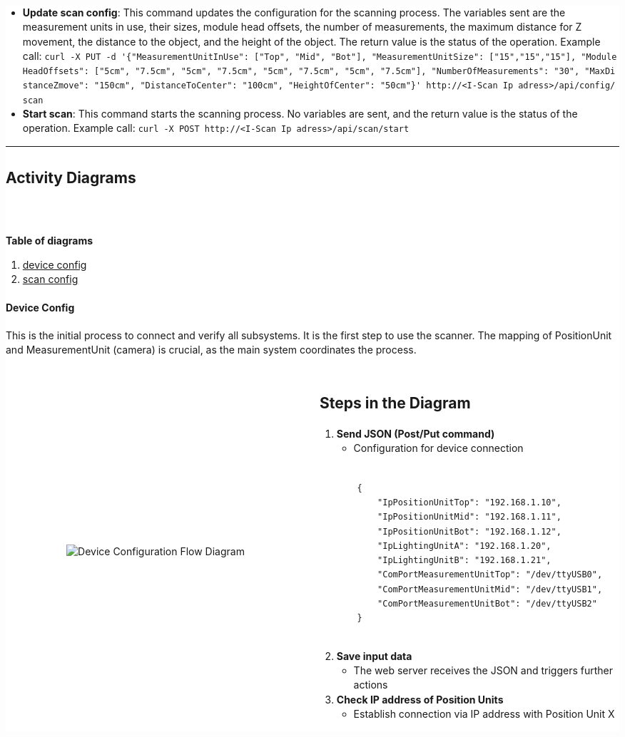 - **Update scan config**: This command updates the configuration for the scanning process. The variables sent are the measurement units in use, their sizes, module head offsets, the number of measurements, the maximum distance for Z movement, the distance to the object, and the height of the object. The return value is the status of the operation. Example call: `curl -X PUT -d '{"MeasurementUnitInUse": ["Top", "Mid", "Bot"], "MeasurementUnitSize": ["15","15","15"], "ModuleHeadOffsets": ["5cm", "7.5cm", "5cm", "7.5cm", "5cm", "7.5cm", "5cm", "7.5cm"], "NumberOfMeasurements": "30", "MaxDistanceZmove": "150cm", "DistanceToCenter": "100cm", "HeightOfCenter": "50cm"}' http://<I-Scan Ip adress>/api/config/scan`
- **Start scan**: This command starts the scanning process. No variables are sent, and the return value is the status of the operation. Example call: `curl -X POST http://<I-Scan Ip adress>/api/scan/start`

---

## Activity Diagrams

<div style="display: flex; align-items: center; margin-top: 20px;">
    <p></p>
</div>

**Table of diagrams**

1. [device config](#device-config)
2. [scan config](#scan-config)

#### **Device Config**

This is the initial process to connect and verify all subsystems. It is the first step to use the scanner. The mapping of PositionUnit and MeasurementUnit (camera) is crucial, as the main system coordinates the process.

<div style="display: flex; align-items: center; margin-top: 20px;">
    <div style="flex: 1; text-align: center;">
        <img src="https://raw.githubusercontent.com/Nr44suessauer/I-Scan/eac7a51ff977a7fc9e4928790c771728cb8c71d2/docs/diagram/FlowDiagrams_API_Webserver/device%20Config.svg" alt="Device Configuration Flow Diagram" style="width: 90%; height: 120%;">
    </div>
    <div style="flex: 1; padding-left: 20px;">
    <h2>Steps in the Diagram</h2>
    <ol>
        <li><strong>Send JSON (Post/Put command)</strong>
            <ul>
                <li>Configuration for device connection</li>
            </ul>
            <pre><code class="language-json">
    {
        "IpPositionUnitTop": "192.168.1.10",
        "IpPositionUnitMid": "192.168.1.11",
        "IpPositionUnitBot": "192.168.1.12",
        "IpLightingUnitA": "192.168.1.20",
        "IpLightingUnitB": "192.168.1.21",
        "ComPortMeasurementUnitTop": "/dev/ttyUSB0",
        "ComPortMeasurementUnitMid": "/dev/ttyUSB1",
        "ComPortMeasurementUnitBot": "/dev/ttyUSB2"
    }
            </code></pre>
        </li>
        <li><strong>Save input data</strong>
            <ul>
                <li>The web server receives the JSON and triggers further actions</li>
            </ul>
        </li>
        <li><strong>Check IP address of Position Units</strong>
            <ul>
                <li>Establish connection via IP address with Position Unit X</li>
            </ul>
        </li>
